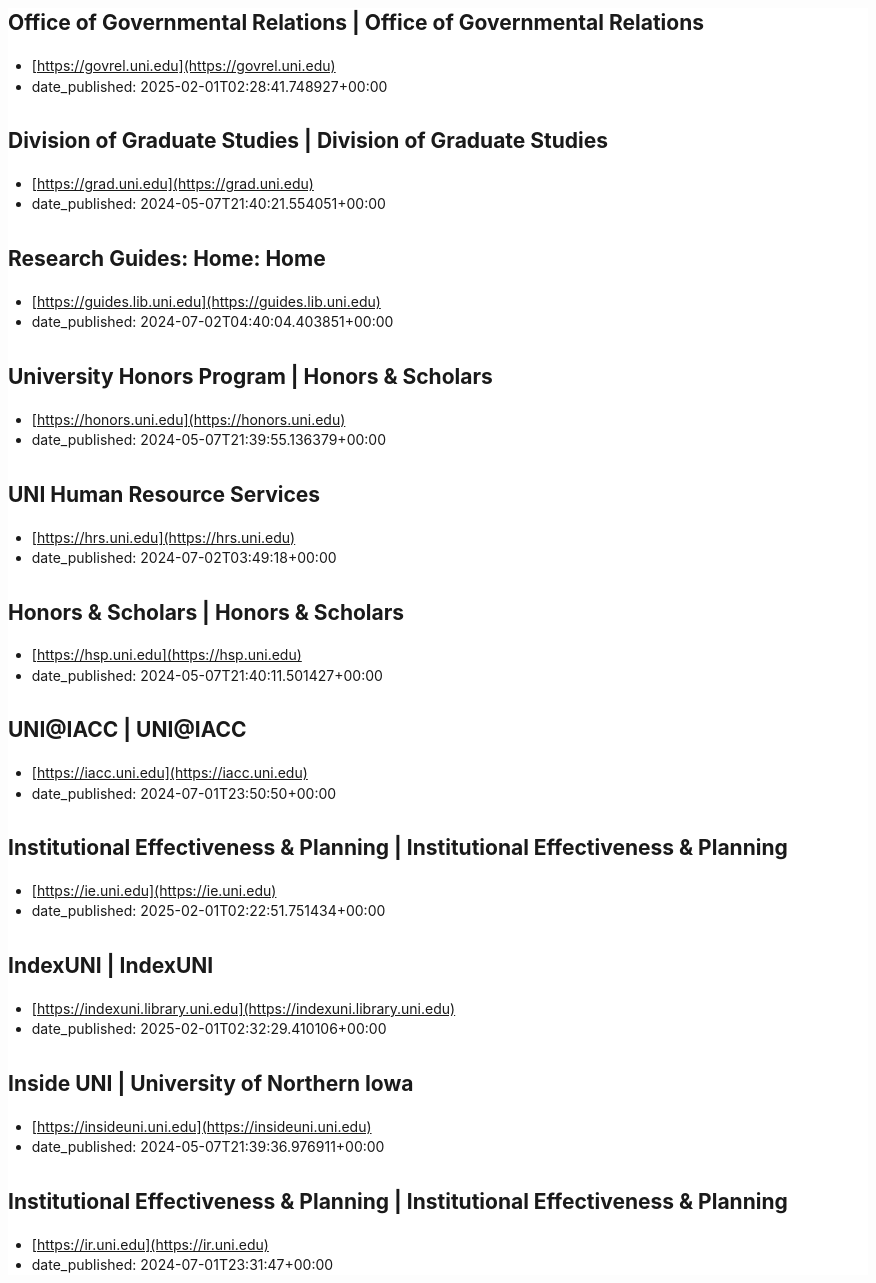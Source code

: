  ## Office of Governmental Relations | Office of Governmental Relations
 - [https://govrel.uni.edu](https://govrel.uni.edu)
 - date_published: 2025-02-01T02:28:41.748927+00:00

 ## Division of Graduate Studies | Division of Graduate Studies
 - [https://grad.uni.edu](https://grad.uni.edu)
 - date_published: 2024-05-07T21:40:21.554051+00:00

 ## Research Guides: Home: Home
 - [https://guides.lib.uni.edu](https://guides.lib.uni.edu)
 - date_published: 2024-07-02T04:40:04.403851+00:00

 ## University Honors Program | Honors & Scholars
 - [https://honors.uni.edu](https://honors.uni.edu)
 - date_published: 2024-05-07T21:39:55.136379+00:00

 ## UNI Human Resource Services
 - [https://hrs.uni.edu](https://hrs.uni.edu)
 - date_published: 2024-07-02T03:49:18+00:00

 ## Honors & Scholars | Honors & Scholars
 - [https://hsp.uni.edu](https://hsp.uni.edu)
 - date_published: 2024-05-07T21:40:11.501427+00:00

 ## UNI@IACC | UNI@IACC
 - [https://iacc.uni.edu](https://iacc.uni.edu)
 - date_published: 2024-07-01T23:50:50+00:00

 ## Institutional Effectiveness & Planning | Institutional Effectiveness & Planning
 - [https://ie.uni.edu](https://ie.uni.edu)
 - date_published: 2025-02-01T02:22:51.751434+00:00

 ## IndexUNI | IndexUNI
 - [https://indexuni.library.uni.edu](https://indexuni.library.uni.edu)
 - date_published: 2025-02-01T02:32:29.410106+00:00

 ## Inside UNI | University of Northern Iowa
 - [https://insideuni.uni.edu](https://insideuni.uni.edu)
 - date_published: 2024-05-07T21:39:36.976911+00:00

 ## Institutional Effectiveness & Planning | Institutional Effectiveness & Planning
 - [https://ir.uni.edu](https://ir.uni.edu)
 - date_published: 2024-07-01T23:31:47+00:00
